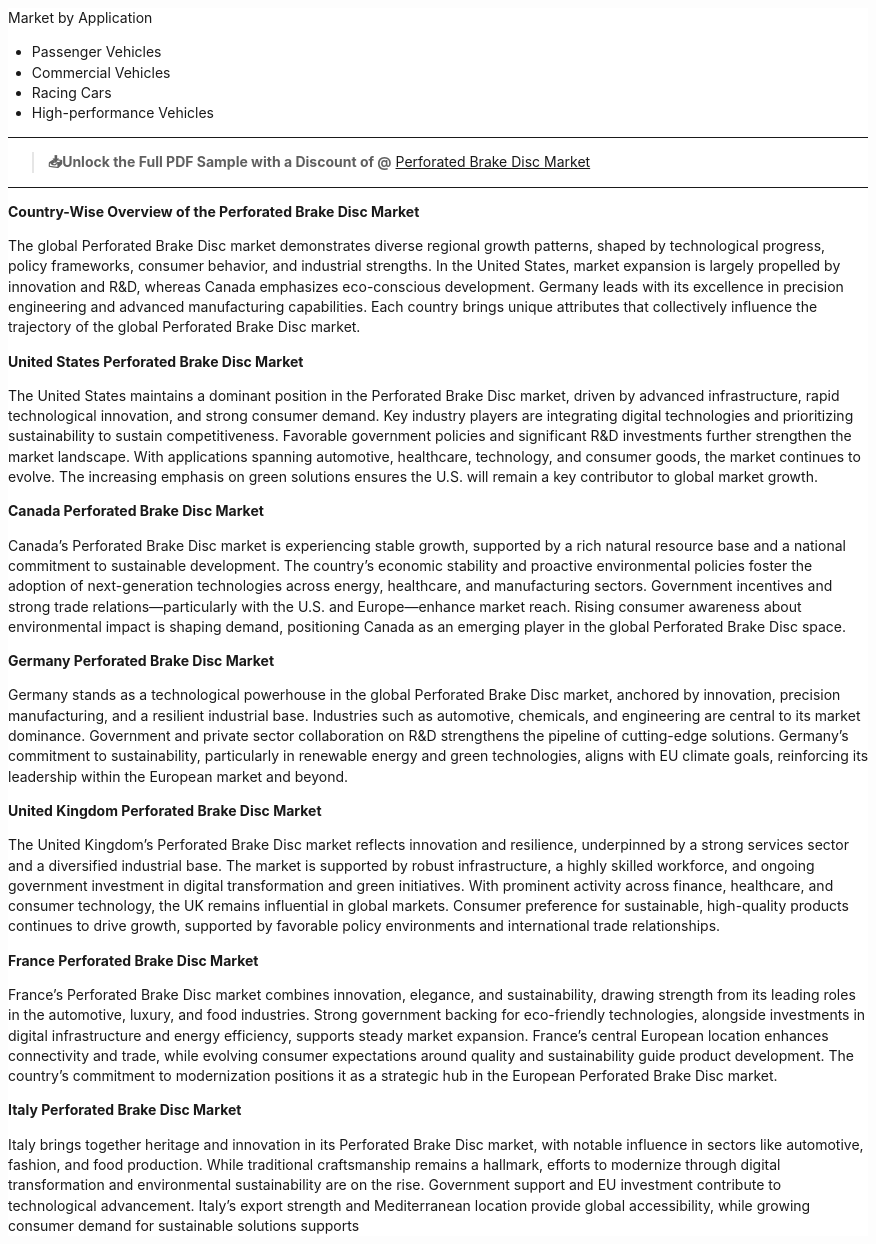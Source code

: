 Market by Application</h3><ul><li>Passenger Vehicles</li><li> Commercial Vehicles</li><li> Racing Cars</li><li> High-performance Vehicles</li></ul></p><hr /><blockquote><p><strong>📥Unlock the Full PDF Sample with a Discount of @</strong> <a href="https://www.marketresearchintellect.com/ask-for-discount/?rid=912199&amp;utm_source=Github-April&amp;utm_medium=049">Perforated Brake Disc Market</a></p></blockquote><hr /><p class="" data-start="217" data-end="261"><strong data-start="217" data-end="261">Country-Wise Overview of the Perforated Brake Disc Market</strong></p><p class="" data-start="263" data-end="774">The global Perforated Brake Disc market demonstrates diverse regional growth patterns, shaped by technological progress, policy frameworks, consumer behavior, and industrial strengths. In the United States, market expansion is largely propelled by innovation and R&amp;D, whereas Canada emphasizes eco-conscious development. Germany leads with its excellence in precision engineering and advanced manufacturing capabilities. Each country brings unique attributes that collectively influence the trajectory of the global Perforated Brake Disc market.</p><p class="" data-start="776" data-end="1421"><strong data-start="776" data-end="805">United States Perforated Brake Disc Market</strong></p><p class="" data-start="776" data-end="1421">The United States maintains a dominant position in the Perforated Brake Disc market, driven by advanced infrastructure, rapid technological innovation, and strong consumer demand. Key industry players are integrating digital technologies and prioritizing sustainability to sustain competitiveness. Favorable government policies and significant R&amp;D investments further strengthen the market landscape. With applications spanning automotive, healthcare, technology, and consumer goods, the market continues to evolve. The increasing emphasis on green solutions ensures the U.S. will remain a key contributor to global market growth.</p><p class="" data-start="1423" data-end="2019"><strong data-start="1423" data-end="1445">Canada Perforated Brake Disc Market</strong></p><p class="" data-start="1423" data-end="2019">Canada&rsquo;s Perforated Brake Disc market is experiencing stable growth, supported by a rich natural resource base and a national commitment to sustainable development. The country&rsquo;s economic stability and proactive environmental policies foster the adoption of next-generation technologies across energy, healthcare, and manufacturing sectors. Government incentives and strong trade relations&mdash;particularly with the U.S. and Europe&mdash;enhance market reach. Rising consumer awareness about environmental impact is shaping demand, positioning Canada as an emerging player in the global Perforated Brake Disc space.</p><p class="" data-start="2021" data-end="2591"><strong data-start="2021" data-end="2044">Germany Perforated Brake Disc Market</strong></p><p class="" data-start="2021" data-end="2591">Germany stands as a technological powerhouse in the global Perforated Brake Disc market, anchored by innovation, precision manufacturing, and a resilient industrial base. Industries such as automotive, chemicals, and engineering are central to its market dominance. Government and private sector collaboration on R&amp;D strengthens the pipeline of cutting-edge solutions. Germany&rsquo;s commitment to sustainability, particularly in renewable energy and green technologies, aligns with EU climate goals, reinforcing its leadership within the European market and beyond.</p><p class="" data-start="2593" data-end="3221"><strong data-start="2593" data-end="2623">United Kingdom Perforated Brake Disc Market</strong></p><p class="" data-start="2593" data-end="3221">The United Kingdom&rsquo;s Perforated Brake Disc market reflects innovation and resilience, underpinned by a strong services sector and a diversified industrial base. The market is supported by robust infrastructure, a highly skilled workforce, and ongoing government investment in digital transformation and green initiatives. With prominent activity across finance, healthcare, and consumer technology, the UK remains influential in global markets. Consumer preference for sustainable, high-quality products continues to drive growth, supported by favorable policy environments and international trade relationships.</p><p class="" data-start="3223" data-end="3838"><strong data-start="3223" data-end="3245">France Perforated Brake Disc Market</strong></p><p class="" data-start="3223" data-end="3838">France&rsquo;s Perforated Brake Disc market combines innovation, elegance, and sustainability, drawing strength from its leading roles in the automotive, luxury, and food industries. Strong government backing for eco-friendly technologies, alongside investments in digital infrastructure and energy efficiency, supports steady market expansion. France&rsquo;s central European location enhances connectivity and trade, while evolving consumer expectations around quality and sustainability guide product development. The country&rsquo;s commitment to modernization positions it as a strategic hub in the European Perforated Brake Disc market.</p><p class="" data-start="3840" data-end="4422"><strong data-start="3840" data-end="3861">Italy Perforated Brake Disc Market</strong></p><p class="" data-start="3840" data-end="4422">Italy brings together heritage and innovation in its Perforated Brake Disc market, with notable influence in sectors like automotive, fashion, and food production. While traditional craftsmanship remains a hallmark, efforts to modernize through digital transformation and environmental sustainability are on the rise. Government support and EU investment contribute to technological advancement. Italy&rsquo;s export strength and Mediterranean location provide global accessibility, while growing consumer demand for sustainable solutions supports